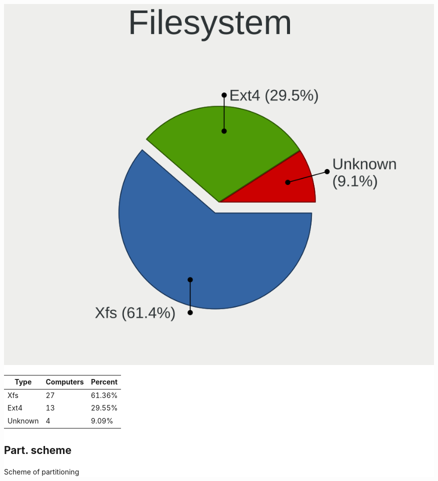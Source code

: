 ![Filesystem](./images/pie_chart/os_filesystem.svg)


| Type    | Computers | Percent |
|---------|-----------|---------|
| Xfs     | 27        | 61.36%  |
| Ext4    | 13        | 29.55%  |
| Unknown | 4         | 9.09%   |

Part. scheme
------------

Scheme of partitioning

